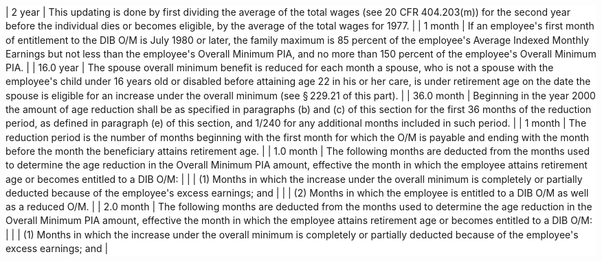 | 2 year     | This updating is done by first dividing the average of the total wages (see 20 CFR 404.203(m)) for the second year before the individual dies or becomes eligible, by the average of the total wages for 1977.                                                                                                                                                                                                                                                                                                                                                                               |
| 1 month    | If an employee's first month of entitlement to the DIB O/M is July 1980 or later, the family maximum is 85 percent of the employee's Average Indexed Monthly Earnings but not less than the employee's Overall Minimum PIA, and no more than 150 percent of the employee's Overall Minimum PIA.                                                                                                                                                                                                                                                                                              |
| 16.0 year  | The spouse overall minimum benefit is reduced for each month a spouse, who is not a spouse with the employee's child under 16 years old or disabled before attaining age 22 in his or her care, is under retirement age on the date the spouse is eligible for an increase under the overall minimum (see &#167;&#8201;229.21 of this part).                                                                                                                                                                                                                                                 |
| 36.0 month | Beginning in the year 2000 the amount of age reduction shall be as specified in paragraphs (b) and (c) of this section for the first 36 months of the reduction period, as defined in paragraph (e) of this section, and 1/240 for any additional months included in such period.                                                                                                                                                                                                                                                                                                            |
| 1 month    | The reduction period is the number of months beginning with the first month for which the O/M is payable and ending with the month before the month the beneficiary attains retirement age.                                                                                                                                                                                                                                                                                                                                                                                                  |
| 1.0 month  | The following months are deducted from the months used to determine the age reduction in the Overall Minimum PIA amount, effective the month in which the employee attains retirement age or becomes entitled to a DIB O/M:                                                                                                                                                                                                                                                                                                                                                                  |
|            |               (1) Months in which the increase under the overall minimum is completely or partially deducted because of the employee's excess earnings; and                                                                                                                                                                                                                                                                                                                                                                                                                                  |
|            |               (2) Months in which the employee is entitled to a DIB O/M as well as a reduced O/M.                                                                                                                                                                                                                                                                                                                                                                                                                                                                                            |
| 2.0 month  | The following months are deducted from the months used to determine the age reduction in the Overall Minimum PIA amount, effective the month in which the employee attains retirement age or becomes entitled to a DIB O/M:                                                                                                                                                                                                                                                                                                                                                                  |
|            |               (1) Months in which the increase under the overall minimum is completely or partially deducted because of the employee's excess earnings; and                                                                                                                                                                                                                                                                                                                                                                                                                                  |
